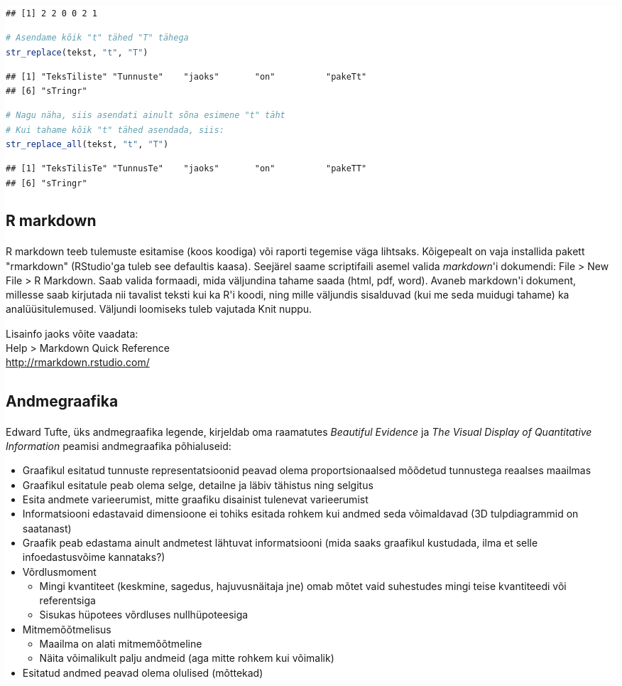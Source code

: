 ```
## [1] 2 2 0 0 2 1
```

```r
# Asendame kõik "t" tähed "T" tähega
str_replace(tekst, "t", "T")
```

```
## [1] "TeksTiliste" "Tunnuste"    "jaoks"       "on"          "pakeTt"     
## [6] "sTringr"
```

```r
# Nagu näha, siis asendati ainult sõna esimene "t" täht
# Kui tahame kõik "t" tähed asendada, siis:
str_replace_all(tekst, "t", "T")
```

```
## [1] "TeksTilisTe" "TunnusTe"    "jaoks"       "on"          "pakeTT"     
## [6] "sTringr"
```



## R markdown

R markdown teeb tulemuste esitamise (koos koodiga) või raporti tegemise väga lihtsaks. Kõigepealt on vaja installida pakett "rmarkdown" (RStudio'ga tuleb see defaultis kaasa). Seejärel saame scriptifaili asemel valida *markdown*'i dokumendi: File > New File > R Markdown. Saab valida formaadi, mida väljundina tahame saada (html, pdf, word). Avaneb markdown'i dokument, millesse saab kirjutada nii tavalist teksti kui ka R'i koodi, ning mille väljundis sisalduvad (kui me seda muidugi tahame) ka analüüsitulemused. Väljundi loomiseks tuleb vajutada Knit nuppu.

Lisainfo jaoks võite vaadata:  
Help > Markdown Quick Reference  
http://rmarkdown.rstudio.com/


## Andmegraafika


Edward Tufte, üks andmegraafika legende, kirjeldab oma raamatutes *Beautiful Evidence* ja *The Visual Display of Quantitative Information* peamisi andmegraafika põhialuseid:  

- Graafikul esitatud tunnuste representatsioonid peavad olema proportsionaalsed mõõdetud tunnustega reaalses maailmas
- Graafikul esitatule peab olema selge, detailne ja läbiv tähistus ning selgitus
- Esita andmete varieerumist, mitte graafiku disainist tulenevat varieerumist
- Informatsiooni edastavaid dimensioone ei tohiks esitada rohkem kui andmed seda võimaldavad (3D tulpdiagrammid on saatanast)
- Graafik peab edastama ainult andmetest lähtuvat informatsiooni (mida saaks graafikul kustudada, ilma et selle infoedastusvõime kannataks?)
- Võrdlusmoment
  + Mingi kvantiteet (keskmine, sagedus, hajuvusnäitaja jne) omab mõtet vaid suhestudes mingi teise kvantiteedi või referentsiga
  + Sisukas hüpotees võrdluses nullhüpoteesiga
- Mitmemõõtmelisus
  + Maailma on alati mitmemõõtmeline
  + Näita võimalikult palju andmeid (aga mitte rohkem kui võimalik)
- Esitatud andmed peavad olema olulised (mõttekad)
